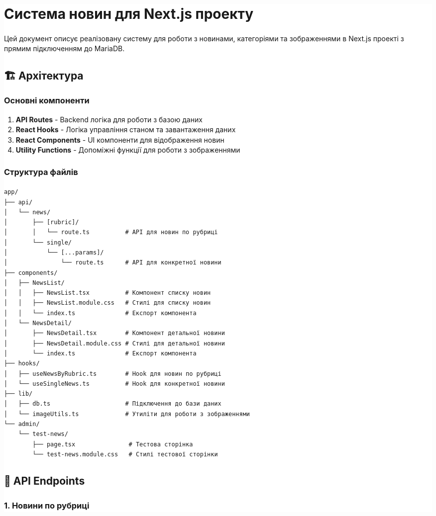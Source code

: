 # Система новин для Next.js проекту

Цей документ описує реалізовану систему для роботи з новинами, категоріями та зображеннями в Next.js проекті з прямим підключенням до MariaDB.

## 🏗️ Архітектура

### Основні компоненти

1. **API Routes** - Backend логіка для роботи з базою даних
2. **React Hooks** - Логіка управління станом та завантаження даних
3. **React Components** - UI компоненти для відображення новин
4. **Utility Functions** - Допоміжні функції для роботи з зображеннями

### Структура файлів

```
app/
├── api/
│   └── news/
│       ├── [rubric]/
│       │   └── route.ts          # API для новин по рубриці
│       └── single/
│           └── [...params]/
│               └── route.ts      # API для конкретної новини
├── components/
│   ├── NewsList/
│   │   ├── NewsList.tsx          # Компонент списку новин
│   │   ├── NewsList.module.css   # Стилі для списку новин
│   │   └── index.ts              # Експорт компонента
│   └── NewsDetail/
│       ├── NewsDetail.tsx        # Компонент детальної новини
│       ├── NewsDetail.module.css # Стилі для детальної новини
│       └── index.ts              # Експорт компонента
├── hooks/
│   ├── useNewsByRubric.ts        # Hook для новин по рубриці
│   └── useSingleNews.ts          # Hook для конкретної новини
├── lib/
│   ├── db.ts                     # Підключення до бази даних
│   └── imageUtils.ts             # Утиліти для роботи з зображеннями
└── admin/
    └── test-news/
        ├── page.tsx               # Тестова сторінка
        └── test-news.module.css   # Стилі тестової сторінки
```

## 🚀 API Endpoints

### 1. Новини по рубриці
